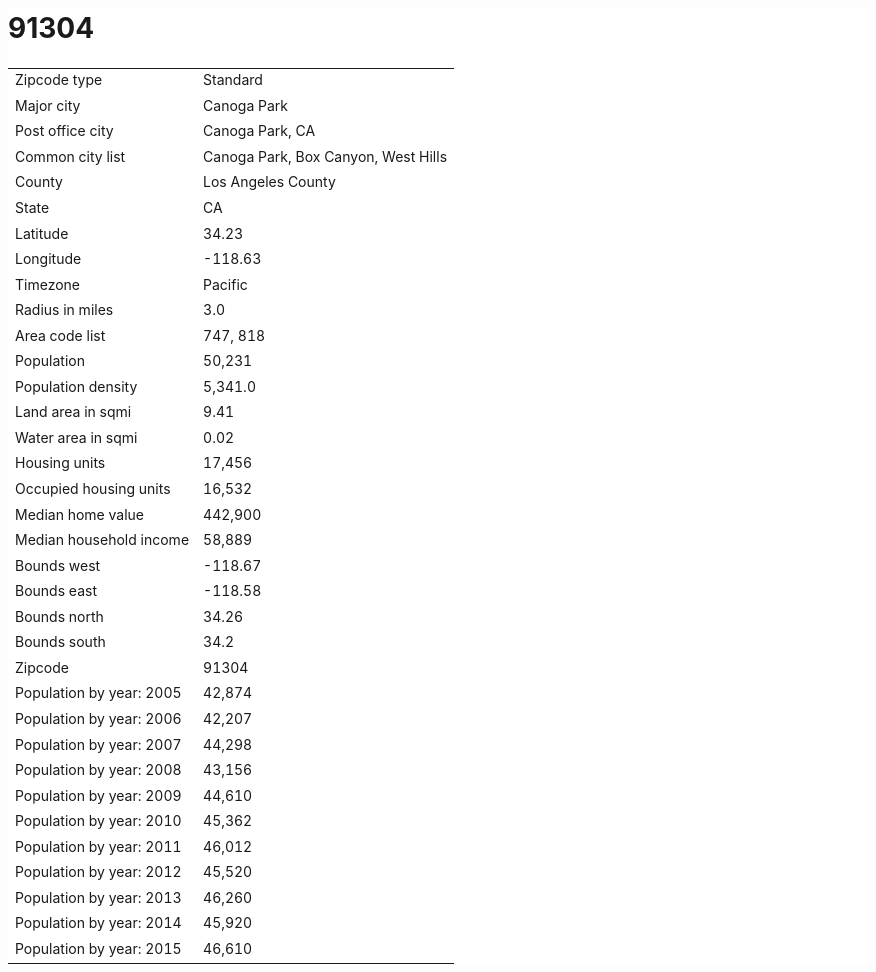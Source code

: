 91304
=====
|||
|--|--|
|Zipcode type|Standard|
|Major city|Canoga Park|
|Post office city|Canoga Park, CA|
|Common city list|Canoga Park, Box Canyon, West Hills|
|County|Los Angeles County|
|State|CA|
|Latitude|34.23|
|Longitude|-118.63|
|Timezone|Pacific|
|Radius in miles|3.0|
|Area code list|747, 818|
|Population|50,231|
|Population density|5,341.0|
|Land area in sqmi|9.41|
|Water area in sqmi|0.02|
|Housing units|17,456|
|Occupied housing units|16,532|
|Median home value|442,900|
|Median household income|58,889|
|Bounds west|-118.67|
|Bounds east|-118.58|
|Bounds north|34.26|
|Bounds south|34.2|
|Zipcode|91304|
|Population by year: 2005|42,874|
|Population by year: 2006|42,207|
|Population by year: 2007|44,298|
|Population by year: 2008|43,156|
|Population by year: 2009|44,610|
|Population by year: 2010|45,362|
|Population by year: 2011|46,012|
|Population by year: 2012|45,520|
|Population by year: 2013|46,260|
|Population by year: 2014|45,920|
|Population by year: 2015|46,610|